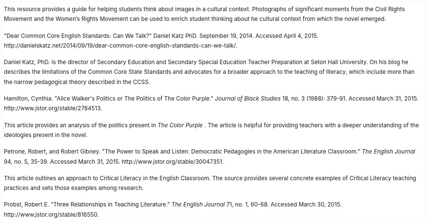  <p>
  <small>
   This resource provides a guide for helping students think about images in a cultural context. Photographs of significant moments from the Civil Rights Movement and the Women’s Rights Movement can be used to enrich student thinking about he cultural context from which the novel emerged.
  </small>
 </p>
 <p>
  <small>
   "Dear Common Core English Standards: Can We Talk?" Daniel Katz PhD. September 19, 2014. Accessed April 4, 2015. http://danielskatz.net/2014/09/19/dear-common-core-english-standards-can-we-talk/.
  </small>
 </p>
 <p>
  <small>
   Daniel Katz, PhD. is the director of Secondary Education and Secondary Special Education Teacher Preparation at Seton Hall University. On his blog he describes the limitations of the Common Core State Standards and advocates for a broader approach to the teaching of literacy, which include more than the narrow pedagogical theory described in the CCSS.
  </small>
 </p>
 <p>
  <small>
   Hamilton, Cynthia. "Alice Walker's Politics or The Politics of The Color Purple."
   <em>
    Journal of Black Studies
   </em>
   18, no. 3 (1988): 379-91. Accessed March 31, 2015. http://www.jstor.org/stable/2784513.
  </small>
 </p>
 <p>
  <small>
   This article provides an analysis of the politics present in
   <em>
    The Color Purple
   </em>
   . The article is helpful for providing teachers with a deeper understanding of the ideologies present in the novel.
  </small>
 </p>
 <p>
  <small>
   Petrone, Robert, and Robert Gibney. "The Power to Speak and Listen: Democratic Pedagogies in the American Literature Classroom."
   <em>
    The English Journal
   </em>
   94, no. 5, 35-39. Accessed March 31, 2015. http://www.jstor.org/stable/30047351.
  </small>
 </p>
 <p>
  <small>
   This article outlines an approach to Critical Literacy in the English Classroom. The source provides several concrete examples of Critical Literacy teaching practices and sets those examples among research.
  </small>
 </p>
 <p>
  <small>
   Probst, Robert E. "Three Relationships in Teaching Literature."
   <em>
    The English Journal
   </em>
   71, no. 1, 60-68. Accessed March 30, 2015. http://www.jstor.org/stable/816550.